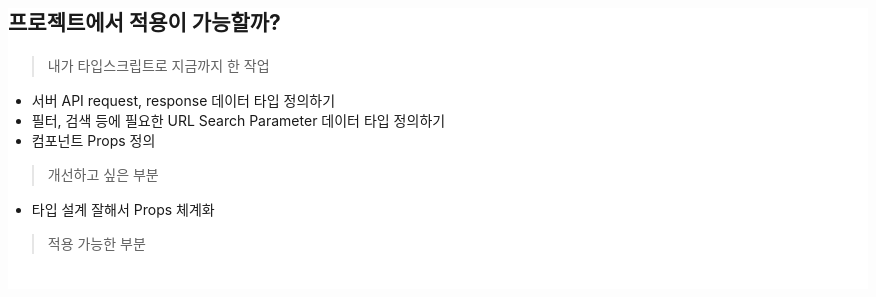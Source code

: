 
## 프로젝트에서 적용이 가능할까?

> 내가 타입스크립트로 지금까지 한 작업
* 서버 API request, response 데이터 타입 정의하기
* 필터, 검색 등에 필요한 URL Search Parameter 데이터 타입 정의하기
* 컴포넌트 Props 정의

> 개선하고 싶은 부분
* 타입 설계 잘해서 Props 체계화


> 적용 가능한 부분

<br>





